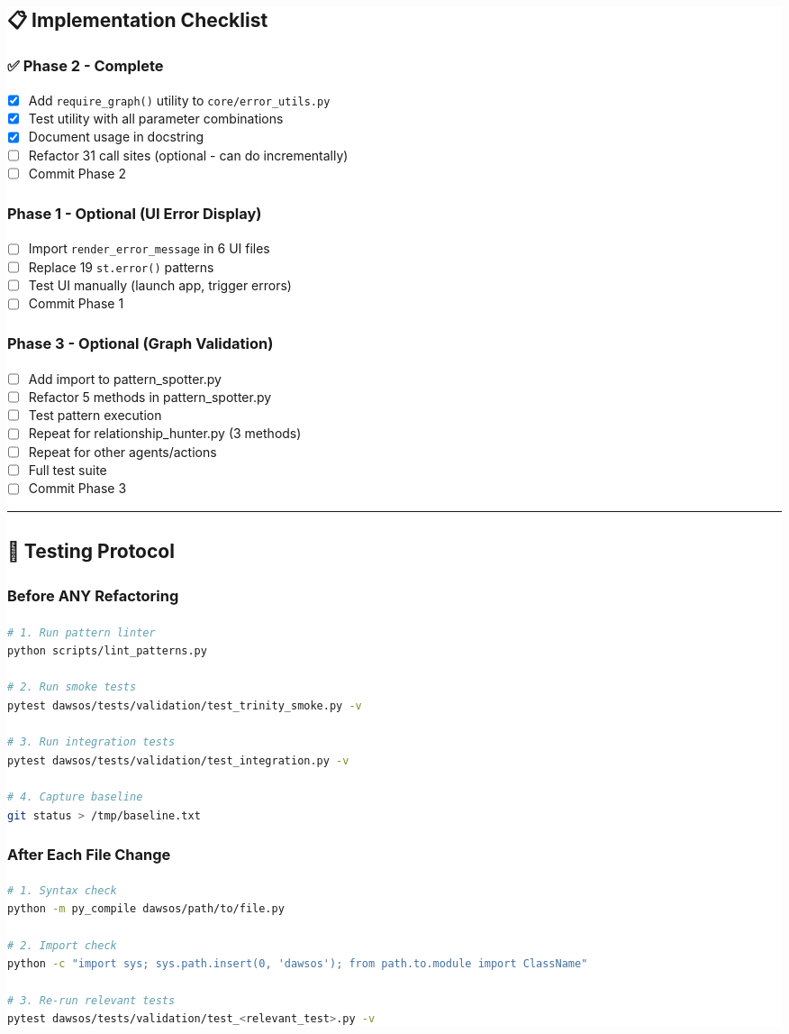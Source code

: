 
## 📋 **Implementation Checklist**

### ✅ **Phase 2 - Complete**
- [x] Add `require_graph()` utility to `core/error_utils.py`
- [x] Test utility with all parameter combinations
- [x] Document usage in docstring
- [ ] Refactor 31 call sites (optional - can do incrementally)
- [ ] Commit Phase 2

### **Phase 1 - Optional** (UI Error Display)
- [ ] Import `render_error_message` in 6 UI files
- [ ] Replace 19 `st.error()` patterns
- [ ] Test UI manually (launch app, trigger errors)
- [ ] Commit Phase 1

### **Phase 3 - Optional** (Graph Validation)
- [ ] Add import to pattern_spotter.py
- [ ] Refactor 5 methods in pattern_spotter.py
- [ ] Test pattern execution
- [ ] Repeat for relationship_hunter.py (3 methods)
- [ ] Repeat for other agents/actions
- [ ] Full test suite
- [ ] Commit Phase 3

---

## 🧪 **Testing Protocol**

### Before ANY Refactoring
```bash
# 1. Run pattern linter
python scripts/lint_patterns.py

# 2. Run smoke tests
pytest dawsos/tests/validation/test_trinity_smoke.py -v

# 3. Run integration tests
pytest dawsos/tests/validation/test_integration.py -v

# 4. Capture baseline
git status > /tmp/baseline.txt
```

### After Each File Change
```bash
# 1. Syntax check
python -m py_compile dawsos/path/to/file.py

# 2. Import check
python -c "import sys; sys.path.insert(0, 'dawsos'); from path.to.module import ClassName"

# 3. Re-run relevant tests
pytest dawsos/tests/validation/test_<relevant_test>.py -v
```
